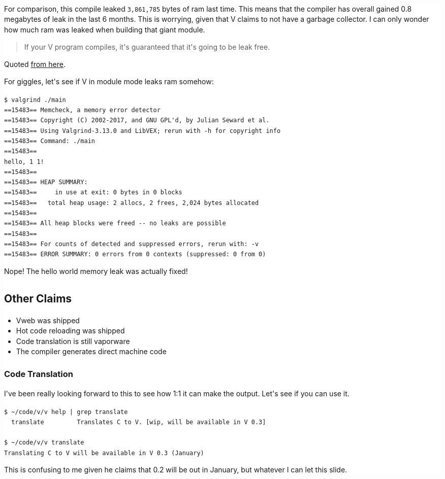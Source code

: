 For comparison, this compile leaked `3,861,785` bytes of ram last time. This
means that the compiler has overall gained 0.8 megabytes of leak in the last 6
months. This is worrying, given that V claims to not have a garbage collector. I
can only wonder how much ram was leaked when building that giant module.

> If your V program compiles, it's guaranteed that it's going to be leak free.

Quoted [from here](https://web.archive.org/web/20200103220131/https://vlang.io/docs).

For giggles, let's see if V in module mode leaks ram somehow:

```console
$ valgrind ./main
==15483== Memcheck, a memory error detector
==15483== Copyright (C) 2002-2017, and GNU GPL'd, by Julian Seward et al.
==15483== Using Valgrind-3.13.0 and LibVEX; rerun with -h for copyright info
==15483== Command: ./main
==15483==
hello, 1 1!
==15483==
==15483== HEAP SUMMARY:
==15483==     in use at exit: 0 bytes in 0 blocks
==15483==   total heap usage: 2 allocs, 2 frees, 2,024 bytes allocated
==15483==
==15483== All heap blocks were freed -- no leaks are possible
==15483==
==15483== For counts of detected and suppressed errors, rerun with: -v
==15483== ERROR SUMMARY: 0 errors from 0 contexts (suppressed: 0 from 0)
```

Nope! The hello world memory leak was actually fixed!

## Other Claims

- Vweb was shipped
- Hot code reloading was shipped
- Code translation is still vaporware
- The compiler generates direct machine code

### Code Translation

I've been really looking forward to this to see how 1:1 it can make the output.
Let's see if you can use it.

```
$ ~/code/v/v help | grep translate
  translate         Translates C to V. [wip, will be available in V 0.3]

$ ~/code/v/v translate
Translating C to V will be available in V 0.3 (January)
```

This is confusing to me given he claims that 0.2 will be out in January, but
whatever I can let this slide.


[vlang]: https://vlang.io
[v-github]: https://github.com/vlang/v
[4242019]: https://web.archive.org/web/20190424002131/https://github.com/vlang/v
[6222019]: https://web.archive.org/web/20190622113157/https://github.com/vlang/v
[6232019]: https://web.archive.org/web/20190623022543/https://github.com/vlang/v
[7212019]: https://web.archive.org/web/20190721020215/https://github.com/vlang/v
[9082019]: https://web.archive.org/web/20190908054225/https://github.com/vlang/v
[10262019]: https://web.archive.org/web/20191026164355/https://github.com/vlang/v
[11192019]: https://web.archive.org/web/20191119010047/https://github.com/vlang/v
[12282019]: https://github.com/vlang/v/commit/f0f62f62174fc041d8cd61263be31ad36d99200d#diff-04c6e90faac2675aa89e2176d2eec7d8
[citation-speed]: https://web.archive.org/web/20200103172957/https://vlang.io/
[vdoom]: https://github.com/vlang/doom